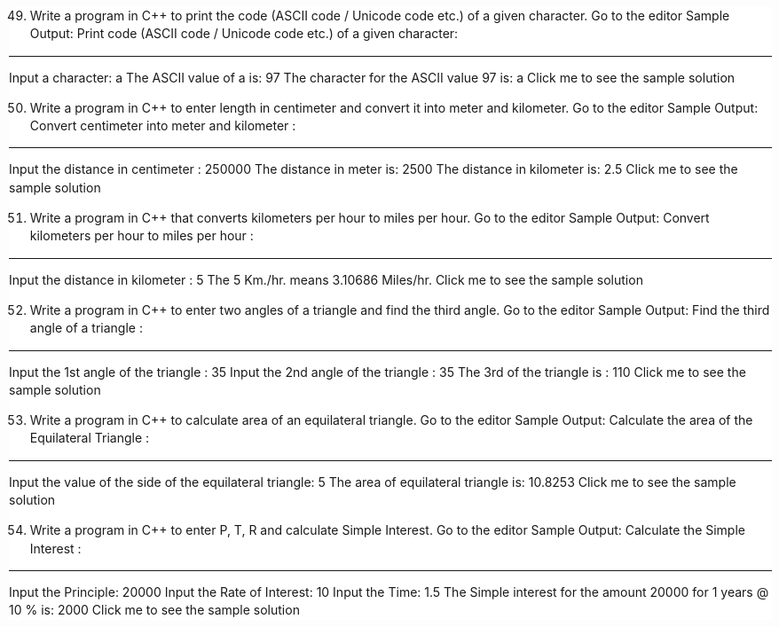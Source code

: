 49. Write a program in C++ to print the code (ASCII code / Unicode code etc.) of a given character. Go to the editor
Sample Output:
Print code (ASCII code / Unicode code etc.) of a given character:
-----------------------------------------------------------------------
Input a character: a 
The ASCII value of a is: 97
The character for the ASCII value 97 is: a
Click me to see the sample solution

50. Write a program in C++ to enter length in centimeter and convert it into meter and kilometer. Go to the editor
Sample Output:
Convert centimeter into meter and kilometer :
--------------------------------------------------
Input the distance in centimeter : 250000
The distance in meter is: 2500 
The distance in kilometer is: 2.5 
Click me to see the sample solution

51. Write a program in C++ that converts kilometers per hour to miles per hour. Go to the editor
Sample Output:
Convert kilometers per hour to miles per hour : 
----------------------------------------------------
Input the distance in kilometer : 5
The 5 Km./hr. means 3.10686 Miles/hr.
Click me to see the sample solution

52. Write a program in C++ to enter two angles of a triangle and find the third angle. Go to the editor
Sample Output:
Find the third angle of a triangle :
----------------------------------------- 
Input the 1st angle of the triangle : 35
Input the 2nd angle of the triangle : 35
The 3rd of the triangle is : 110
Click me to see the sample solution

53. Write a program in C++ to calculate area of an equilateral triangle. Go to the editor
Sample Output:
Calculate the area of the Equilateral Triangle :
---------------------------------------------------- 
Input the value of the side of the equilateral triangle: 5 
The area of equilateral triangle is: 10.8253 
Click me to see the sample solution

54. Write a program in C++ to enter P, T, R and calculate Simple Interest. Go to the editor
Sample Output:
Calculate the Simple Interest :
----------------------------------- 
Input the Principle: 20000 
Input the Rate of Interest: 10
Input the Time: 1.5
The Simple interest for the amount 20000 for 1 years @ 10 % is: 2000
Click me to see the sample solution
